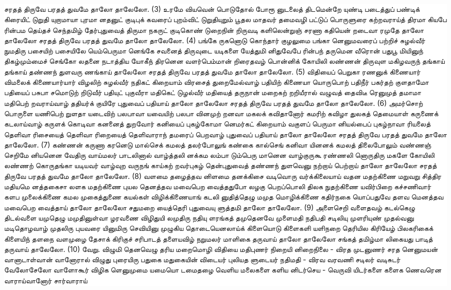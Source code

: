 சரதத் திருவே பரதத் துவமே தாலோ தாலேலோ. (3)
உரமே வியவென் பொடுதோல் போரூ னுடலைத் திடமென்றே
யுண்டி படைத்துப் பண்டிக் கிரையிட் டுறுதி யுறாமாயா
புரமா னதனுட் குடிபுக் கவரைப் புறம்விட் டுறுதியுறும்
பூதல மாதவர் தமைவழி பட்டுப் பொருளுரை கற்றவராய்த்
திரமா கியபே ரின்பம தெய்தச் செந்தமிழ் தேர்புதுவைத்
திருமா நகருட் குடிகொண் டுறைநின் றிருவடி களிலென்றுஞ்
சரணா கதியென் றடைவா ரமுதே தாலோ தாலேலோ
சரதத் திருவே பரதத் துவமே தாலோ தாலேலோ. (4)
பங்கே ருகனொடு கொந்தார் குழலுமை பங்கா னெனுமவரைப்
பற்றிச் சுழல்வீர் நுமதிரு பசையிற் பசையிலே யெம்பெருமா
னெங்கே சவனைத் திருவுடை யடிகளை யேத்துமி னிதுவேபே
ரின்பந் தருமென வீரொன் பதுபூ மியினுந் திகழ்மும்மைச்
செங்கோ லதனை நடாத்திய யோகீந் திரனென வளர்பெம்மான்
றிரைதவழ் பொன்னிக் கோயிலி லண்ணன் திருவுள மகிழவருந்
தங்காய் தங்காய் தண்ணந் துளவரு ணங்காய் தாலேலோ
சரதத் திருவே பரதத் துவமே தாலோ தாலேலோ. (5)
விதியைப் பெறுகா ரணனுக் கிணையார் விமலைக் கிணையார்யார்
விழலிற் சுழல்வீர் நதிகட் கிறையாம் விரசைத் துறைமேல்வாழ்
பதியிற் கிணையா யொருபொற் பதிநீர் பகர்தற் குளதாமோ
பதியைப் பசுபா சமொடுற் றிடுவீர் பதியுட் புகுவீரா
மதிகெட் டுழல்வீர் மதியைத் தருநான் மறைகற் றறியீரால்
வழுவத் தைவிடீ ரெனுமுத் தமாமா மதிபெற் றவராய்வாழ்
ததியர்க் குயிரே புதுவைப் பதியாய் தாலோ தாலேலோ
சரதத் திருவே பரதத் துவமே தாலோ தாலேலோ. (6)
அமர்சொற் பொருளை யணிபெற் றுளதா யடைவிற் பலபாவா
யவையிற் பலபா வினமுற் றனவா மகலக் கவிதானோர்
கமரிற் கவிழா துலகத் தெமையாள் கருணைக் கடலாய்வாழ்
கருளக் கொடிவா கனனைத் துறவோர் கனியைப் புகழ்கோமா
னெமர்கட் கிறையாம் வகுளப் பெருமா னியல்பைப் புகழ்நாவா
ரியலைத் தெளிவா ரிசையைத் தெளிவா ரிறையைத் தெளிவாராந்
தமரைப் பெறவாழ் புதுவைப் பதியாய் தாலோ தாலேலோ
சரதத் திருவே பரதத் துவமே தாலோ தாலேலோ. (7)
கண்ணன் கருணா கரனெடு மால்செக் கமலத் தலர்போலுங்
கண்கை கால்செங் கனிவா யினனக் கமலத் திலைபோலும்
வண்ணஞ் செறிமே னியனென வேதிரு வாய்மலர் பாடலினால்
வாழ்த்தலி னக்கம லம்பா டும்பெரு மானென வாழ்குருகூ
ரண்ணலி னொருதிரு மகளே கோயிலி லண்ணற் கொருதங்கா
யடியவர் வாழ்வுற வருநங் காய்கற் றவர்புகழ் தென்புதுவைத்
தண்ணந் துளவெனு நற்றாய் பெற்றாய் தாலோ தாலேலோ
சரதத் திருவே பரதத் துவமே தாலோ தாலேலோ. (8)
வளமை தழைத்தவ னிளமை தனக்கிசை வடிவொரு வர்க்கிலையாய்
வதன மதற்கிணை மறுவறு சித்திர மதியமெ னத்தகைசா
லளக மதற்கிணை புயல தெனத்தவ மவைபெற வைத்ததுபோ
லழகு பெறப்பொலி திலக நுதற்கிணை யவிர்பிறை கச்சணிவார்
களப முலைக்கிணை கமல முகைத்துணை கயல்கள் விழிக்கிணையாங்
கடலி னுதித்தெழு மமுத மொழிக்கிணை கதிர்நகை யொப்பதுவே
தளவ மெனத்தவ மவைபெற வைத்தாய் தாலோ தாலேலோ
சதுமறை யைத்தெரி புதுவையு ளுத்தமி தாலோ தாலேலோ. (9)
அளைசெறி வளைதவழ் கடல்கெழு திடல்வளை யமுதெழு மமுதினுள்வா
ழரவணை விழிதுயி லமுதிரு நதியு ளரங்கத் தமுதெனவே
முளைமதி நதிபதி சடிலியு முளரியுண் முதல்வனு மடிதொழவாழ்
முதலிரு புயவரை யினுமிரு செவியினு முழுகிய தொடையெனலாய்க்
கிளையொடு கிளைகளி யளிநறை தெரியில கிரியேழ் பிலகரிகைக்
கிளையிந் தளநை வளமுழை தேசாக் கிரிகுச் சரிபாடத்
தளையவிழ் நறுமலர் மாளிகை தருவாய் தாலோ தாலேலோ
சங்கத் தமிழ்மா லிகையது பாடித் தருவாய் தாலேலோ. (10)
வேறு.
விழுமி தெனவெழு தரிய மறைமொழி விதியை மதிபுணர் நிறையி னிறைநிலை -
விரத முடனுணர் சரத னெனுமயன் வானாடாள்வான் வானோரால்
விழுது புரையிரு பதுகை மதுகையின் விடையர் புலியத ளுடையர் நதிமதி -
விரவ வரவணி சடிலர் வடிசுடர் வேலோசேலோ வாளோகூர்
விழிக ளெனுமுமை யமையொ டமைதழை வெளிய மலைகளை களிய னிடர்செய -
வெருவி யிடர்களை களைக ணெவரென வாராய்வானோர் சார்வாராய்